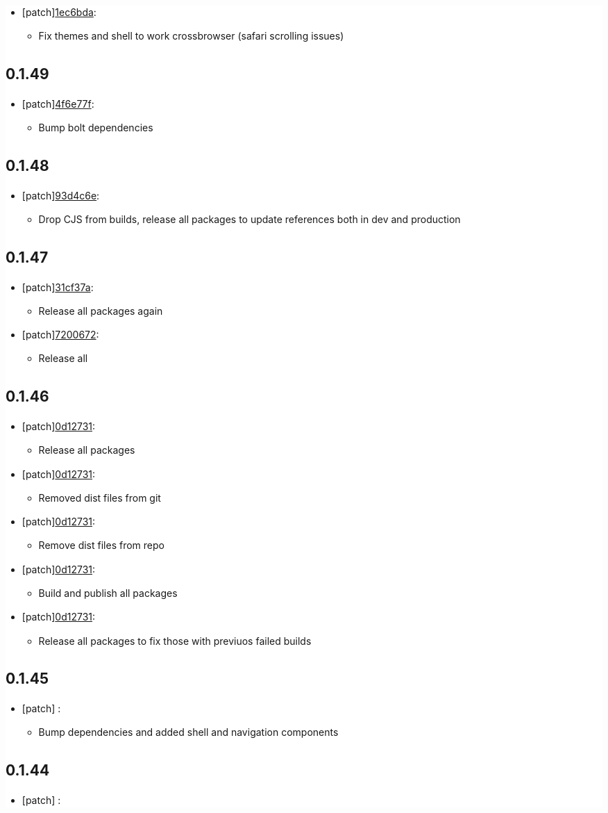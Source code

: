 - [patch][1ec6bda](https://github.org/uidu-org/guidu/commits/1ec6bda):

  - Fix themes and shell to work crossbrowser (safari scrolling issues)

## 0.1.49

- [patch][4f6e77f](https://github.org/uidu-org/guidu/commits/4f6e77f):

  - Bump bolt dependencies

## 0.1.48

- [patch][93d4c6e](https://github.org/uidu-org/guidu/commits/93d4c6e):

  - Drop CJS from builds, release all packages to update references both in dev and production

## 0.1.47

- [patch][31cf37a](https://github.org/uidu-org/guidu/commits/31cf37a):

  - Release all packages again

- [patch][7200672](https://github.org/uidu-org/guidu/commits/7200672):

  - Release all

## 0.1.46

- [patch][0d12731](https://github.org/uidu-org/guidu/commits/0d12731):

  - Release all packages

- [patch][0d12731](https://github.org/uidu-org/guidu/commits/0d12731):

  - Removed dist files from git

- [patch][0d12731](https://github.org/uidu-org/guidu/commits/0d12731):

  - Remove dist files from repo

- [patch][0d12731](https://github.org/uidu-org/guidu/commits/0d12731):

  - Build and publish all packages

- [patch][0d12731](https://github.org/uidu-org/guidu/commits/0d12731):

  - Release all packages to fix those with previuos failed builds

## 0.1.45

- [patch] :

  - Bump dependencies and added shell and navigation components

## 0.1.44

- [patch] :
